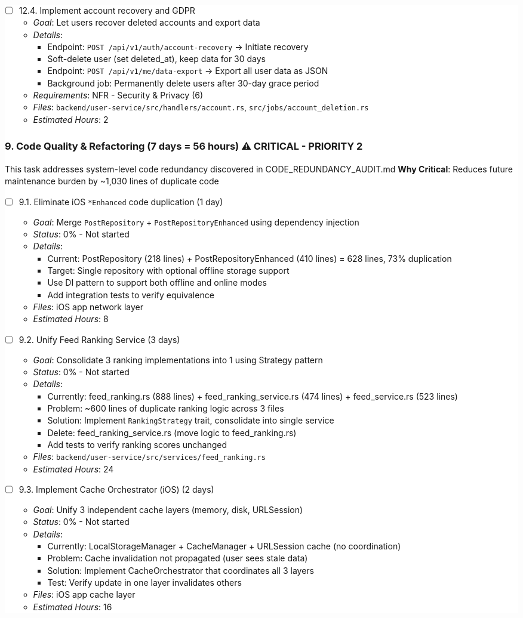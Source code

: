 - [ ] 12.4. Implement account recovery and GDPR
    - *Goal*: Let users recover deleted accounts and export data
    - *Details*:
      - Endpoint: `POST /api/v1/auth/account-recovery` → Initiate recovery
      - Soft-delete user (set deleted_at), keep data for 30 days
      - Endpoint: `POST /api/v1/me/data-export` → Export all user data as JSON
      - Background job: Permanently delete users after 30-day grace period
    - *Requirements*: NFR - Security & Privacy (6)
    - *Files*: `backend/user-service/src/handlers/account.rs`, `src/jobs/account_deletion.rs`
    - *Estimated Hours*: 2

### 9. Code Quality & Refactoring (7 days = 56 hours) ⚠️ **CRITICAL - PRIORITY 2**

This task addresses system-level code redundancy discovered in CODE_REDUNDANCY_AUDIT.md
**Why Critical**: Reduces future maintenance burden by ~1,030 lines of duplicate code

- [ ] 9.1. Eliminate iOS `*Enhanced` code duplication (1 day)
    - *Goal*: Merge `PostRepository` + `PostRepositoryEnhanced` using dependency injection
    - *Status*: 0% - Not started
    - *Details*:
      - Current: PostRepository (218 lines) + PostRepositoryEnhanced (410 lines) = 628 lines, 73% duplication
      - Target: Single repository with optional offline storage support
      - Use DI pattern to support both offline and online modes
      - Add integration tests to verify equivalence
    - *Files*: iOS app network layer
    - *Estimated Hours*: 8

- [ ] 9.2. Unify Feed Ranking Service (3 days)
    - *Goal*: Consolidate 3 ranking implementations into 1 using Strategy pattern
    - *Status*: 0% - Not started
    - *Details*:
      - Currently: feed_ranking.rs (888 lines) + feed_ranking_service.rs (474 lines) + feed_service.rs (523 lines)
      - Problem: ~600 lines of duplicate ranking logic across 3 files
      - Solution: Implement `RankingStrategy` trait, consolidate into single service
      - Delete: feed_ranking_service.rs (move logic to feed_ranking.rs)
      - Add tests to verify ranking scores unchanged
    - *Files*: `backend/user-service/src/services/feed_ranking.rs`
    - *Estimated Hours*: 24

- [ ] 9.3. Implement Cache Orchestrator (iOS) (2 days)
    - *Goal*: Unify 3 independent cache layers (memory, disk, URLSession)
    - *Status*: 0% - Not started
    - *Details*:
      - Currently: LocalStorageManager + CacheManager + URLSession cache (no coordination)
      - Problem: Cache invalidation not propagated (user sees stale data)
      - Solution: Implement CacheOrchestrator that coordinates all 3 layers
      - Test: Verify update in one layer invalidates others
    - *Files*: iOS app cache layer
    - *Estimated Hours*: 16
